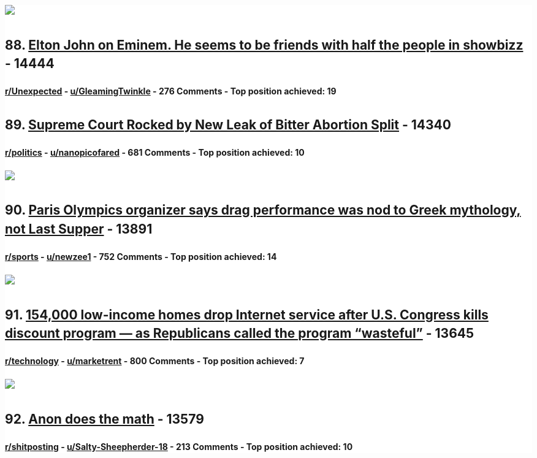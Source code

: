 <a href="https://i.redd.it/i7yco26u4efd1.jpeg"><img src="https://b.thumbs.redditmedia.com/d_yEc3xc_Sf9ArYIlqCqfiNhNgLrh4XoLY4nVMS83ic.jpg"></img></a>

## 88. [Elton John on Eminem. He seems to be friends with half the people in showbizz](http://reddit.com/r/Unexpected/comments/1eek58h/elton_john_on_eminem_he_seems_to_be_friends_with/) - 14444
#### [r/Unexpected](http://reddit.com/r/Unexpected) - [u/GleamingTwinkle](http://reddit.com/u/GleamingTwinkle) - 276 Comments - Top position achieved: 19

## 89. [Supreme Court Rocked by New Leak of Bitter Abortion Split](http://reddit.com/r/politics/comments/1ef957w/supreme_court_rocked_by_new_leak_of_bitter/) - 14340
#### [r/politics](http://reddit.com/r/politics) - [u/nanopicofared](http://reddit.com/u/nanopicofared) - 681 Comments - Top position achieved: 10

<a href="https://www.thedailybeast.com/supreme-court-rocked-by-new-leak-on-bitter-split-over-idaho-emergency-abortion-ruling"><img src="https://b.thumbs.redditmedia.com/bSPKJ1JuKKR6S3ZzwICoksJuvcsGStoPwF1zH2BDyeI.jpg"></img></a>

## 90. [Paris Olympics organizer says drag performance was nod to Greek mythology, not Last Supper](http://reddit.com/r/sports/comments/1eext83/paris_olympics_organizer_says_drag_performance/) - 13891
#### [r/sports](http://reddit.com/r/sports) - [u/newzee1](http://reddit.com/u/newzee1) - 752 Comments - Top position achieved: 14

<a href="https://thehill.com/blogs/blog-briefing-room/4797097-paris-olympics-organizer-says-drag-performance-was-nod-to-greek-mythology-not-last-supper/"><img src="https://a.thumbs.redditmedia.com/VTv3zutT1bbzekgDYjU6Xq6OllcKgQDzL9ljtK0SBK4.jpg"></img></a>

## 91. [154,000 low-income homes drop Internet service after U.S. Congress kills discount program — as Republicans called the program “wasteful”](http://reddit.com/r/technology/comments/1efchc3/154000_lowincome_homes_drop_internet_service/) - 13645
#### [r/technology](http://reddit.com/r/technology) - [u/marketrent](http://reddit.com/u/marketrent) - 800 Comments - Top position achieved: 7

<a href="https://arstechnica.com/tech-policy/2024/07/low-income-homes-drop-internet-service-after-congress-kills-discount-program/"><img src="https://b.thumbs.redditmedia.com/OhsU9YCIO1S9KBxBCk8YXRjz6f1lechu4O7si6-cIzU.jpg"></img></a>

## 92. [Anon does the math](http://reddit.com/r/shitposting/comments/1eeq9jw/anon_does_the_math/) - 13579
#### [r/shitposting](http://reddit.com/r/shitposting) - [u/Salty-Sheepherder-18](http://reddit.com/u/Salty-Sheepherder-18) - 213 Comments - Top position achieved: 10
